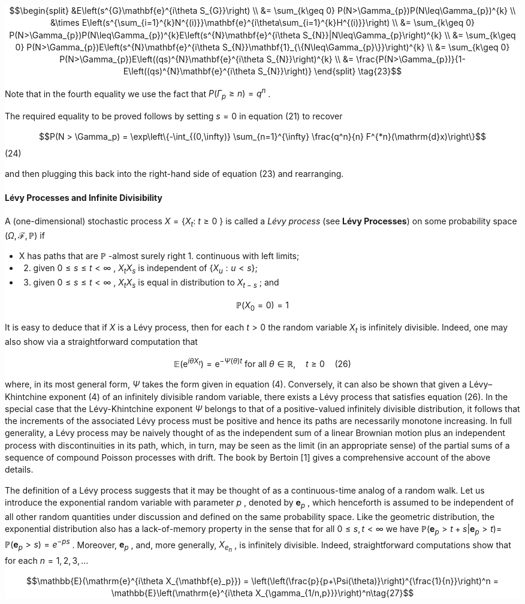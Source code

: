 $$\begin{split} &E\left(s^{G}\mathbf{e}^{i\theta S_{G}}\right) \\ &= \sum_{k\geq 0} P(N>\Gamma_{p})P(N\leq\Gamma_{p})^{k} \\ &\times E\left(s^{\sum_{i=1}^{k}N^{(i)}}\mathbf{e}^{i\theta\sum_{i=1}^{k}H^{(i)}}\right) \\ &= \sum_{k\geq 0} P(N>\Gamma_{p})P(N\leq\Gamma_{p})^{k}E\left(s^{N}\mathbf{e}^{i\theta S_{N}}|N\leq\Gamma_{p}\right)^{k} \\ &= \sum_{k\geq 0} P(N>\Gamma_{p})E\left(s^{N}\mathbf{e}^{i\theta S_{N}}\mathbf{1}_{\{N\leq\Gamma_{p}\}}\right)^{k} \\ &= \sum_{k\geq 0} P(N>\Gamma_{p})E\left((qs)^{N}\mathbf{e}^{i\theta S_{N}}\right)^{k} \\ &= \frac{P(N>\Gamma_{p})}{1-E\left((qs)^{N}\mathbf{e}^{i\theta S_{N}}\right)} \end{split} \tag{23}$$

Note that in the fourth equality we use the fact that  $P(\Gamma_p \ge n) = q^n$ .

The required equality to be proved follows by setting  $s = 0$  in equation (21) to recover

$$P(N > \Gamma_p) = \exp\left\{-\int_{(0,\infty)} \sum_{n=1}^{\infty} \frac{q^n}{n} F^{*n}(\mathrm{d}x)\right\}$$
(24)

and then plugging this back into the right-hand side of equation (23) and rearranging.

#### Lévy Processes and Infinite Divisibility

A (one-dimensional) stochastic process  $X = \{X_t :$  $t \ge 0$ } is called a *Lévy process* (see **Lévy Processes**) on some probability space  $(\Omega, \mathcal{F}, \mathbb{P})$  if

- X has paths that are  $\mathbb{P}$ -almost surely right 1. continuous with left limits;
- 2. given  $0 \le s \le t < \infty$ ,  $X_t X_s$  is independent of  $\{X_u : u < s\};$
- 3. given  $0 \le s \le t < \infty$ ,  $X_t X_s$  is equal in distribution to  $X_{t-s}$ ; and

$$\mathbb{P}(X_0 = 0) = 1\tag{25}$$

It is easy to deduce that if  $X$  is a Lévy process, then for each  $t > 0$  the random variable  $X_t$  is infinitely divisible. Indeed, one may also show via a straightforward computation that

$$\mathbb{E}\left(\mathrm{e}^{i\theta X_{t}}\right) = \mathrm{e}^{-\Psi(\theta)t} \text{ for all } \theta \in \mathbb{R}, \quad t \ge 0 \quad (26)$$

where, in its most general form,  $\Psi$  takes the form given in equation (4). Conversely, it can also be shown that given a Lévy–Khintchine exponent (4) of an infinitely divisible random variable, there exists a Lévy process that satisfies equation (26). In the special case that the Lévy-Khintchine exponent  $\Psi$ belongs to that of a positive-valued infinitely divisible distribution, it follows that the increments of the associated Lévy process must be positive and hence its paths are necessarily monotone increasing. In full generality, a Lévy process may be naively thought of as the independent sum of a linear Brownian motion plus an independent process with discontinuities in its path, which, in turn, may be seen as the limit (in an appropriate sense) of the partial sums of a sequence of compound Poisson processes with drift. The book by Bertoin [1] gives a comprehensive account of the above details.

The definition of a Lévy process suggests that it may be thought of as a continuous-time analog of a random walk. Let us introduce the exponential random variable with parameter  $p$ , denoted by  $\mathbf{e}_p$ , which henceforth is assumed to be independent of all other random quantities under discussion and defined on the same probability space. Like the geometric distribution, the exponential distribution also has a lack-of-memory property in the sense that for all  $0 \le s, t < \infty$  we have  $\mathbb{P}(\mathbf{e}_p > t + s | \mathbf{e}_p > t) =$  $\mathbb{P}(\mathbf{e}_p > s) = e^{-ps}$ . Moreover,  $\mathbf{e}_p$ , and, more generally,  $X_{e_n}$ , is infinitely divisible. Indeed, straightforward computations show that for each  $n = 1, 2, 3, \ldots$ 

$$\mathbb{E}(\mathrm{e}^{i\theta X_{\mathbf{e}_p}}) = \left(\left(\frac{p}{p+\Psi(\theta)}\right)^{\frac{1}{n}}\right)^n = \mathbb{E}\left(\mathrm{e}^{i\theta X_{\gamma_{1/n,p}}}\right)^n\tag{27}$$
